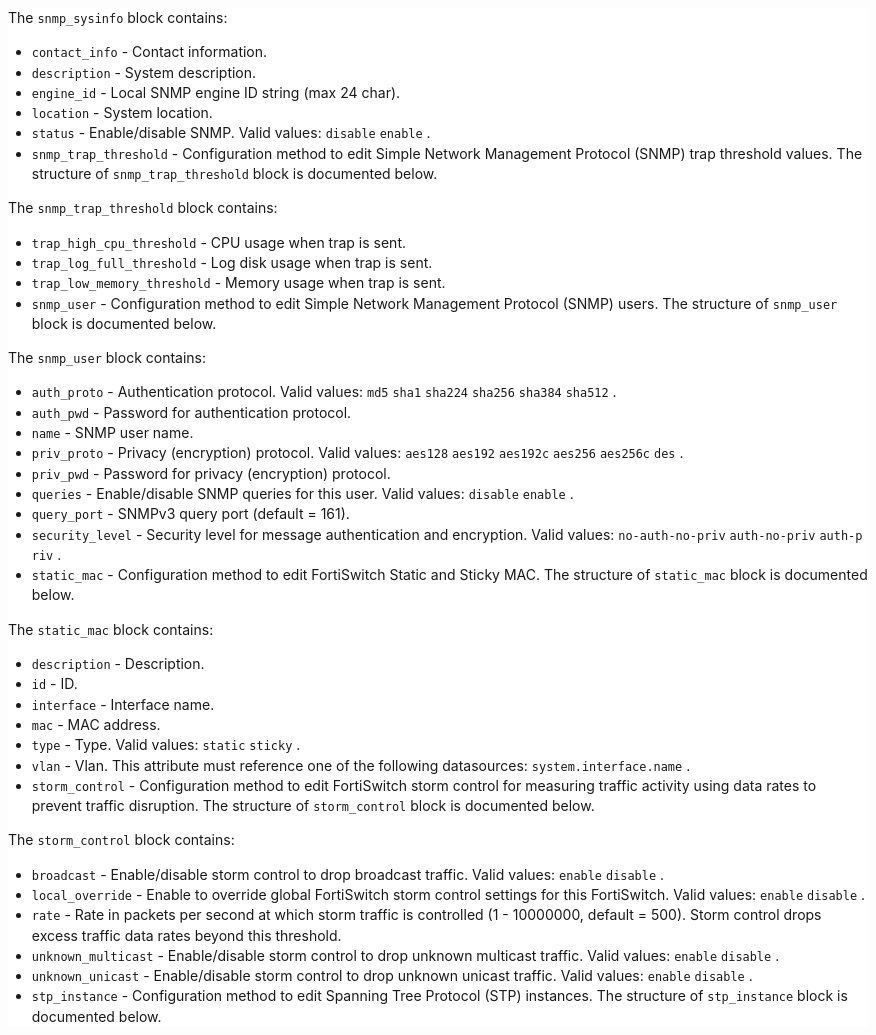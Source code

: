 The `snmp_sysinfo` block contains:

* `contact_info` - Contact information.
* `description` - System description.
* `engine_id` - Local SNMP engine ID string (max 24 char).
* `location` - System location.
* `status` - Enable/disable SNMP. Valid values: `disable` `enable` .
* `snmp_trap_threshold` - Configuration method to edit Simple Network Management Protocol (SNMP) trap threshold values. The structure of `snmp_trap_threshold` block is documented below.

The `snmp_trap_threshold` block contains:

* `trap_high_cpu_threshold` - CPU usage when trap is sent.
* `trap_log_full_threshold` - Log disk usage when trap is sent.
* `trap_low_memory_threshold` - Memory usage when trap is sent.
* `snmp_user` - Configuration method to edit Simple Network Management Protocol (SNMP) users. The structure of `snmp_user` block is documented below.

The `snmp_user` block contains:

* `auth_proto` - Authentication protocol. Valid values: `md5` `sha1` `sha224` `sha256` `sha384` `sha512` .
* `auth_pwd` - Password for authentication protocol.
* `name` - SNMP user name.
* `priv_proto` - Privacy (encryption) protocol. Valid values: `aes128` `aes192` `aes192c` `aes256` `aes256c` `des` .
* `priv_pwd` - Password for privacy (encryption) protocol.
* `queries` - Enable/disable SNMP queries for this user. Valid values: `disable` `enable` .
* `query_port` - SNMPv3 query port (default = 161).
* `security_level` - Security level for message authentication and encryption. Valid values: `no-auth-no-priv` `auth-no-priv` `auth-priv` .
* `static_mac` - Configuration method to edit FortiSwitch Static and Sticky MAC. The structure of `static_mac` block is documented below.

The `static_mac` block contains:

* `description` - Description.
* `id` - ID.
* `interface` - Interface name.
* `mac` - MAC address.
* `type` - Type. Valid values: `static` `sticky` .
* `vlan` - Vlan. This attribute must reference one of the following datasources: `system.interface.name` .
* `storm_control` - Configuration method to edit FortiSwitch storm control for measuring traffic activity using data rates to prevent traffic disruption. The structure of `storm_control` block is documented below.

The `storm_control` block contains:

* `broadcast` - Enable/disable storm control to drop broadcast traffic. Valid values: `enable` `disable` .
* `local_override` - Enable to override global FortiSwitch storm control settings for this FortiSwitch. Valid values: `enable` `disable` .
* `rate` - Rate in packets per second at which storm traffic is controlled (1 - 10000000, default = 500). Storm control drops excess traffic data rates beyond this threshold.
* `unknown_multicast` - Enable/disable storm control to drop unknown multicast traffic. Valid values: `enable` `disable` .
* `unknown_unicast` - Enable/disable storm control to drop unknown unicast traffic. Valid values: `enable` `disable` .
* `stp_instance` - Configuration method to edit Spanning Tree Protocol (STP) instances. The structure of `stp_instance` block is documented below.

